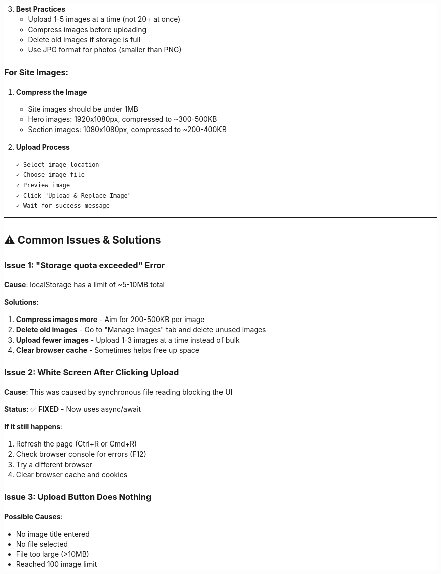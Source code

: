 3. **Best Practices**
   - Upload 1-5 images at a time (not 20+ at once)
   - Compress images before uploading
   - Delete old images if storage is full
   - Use JPG format for photos (smaller than PNG)

### For Site Images:

1. **Compress the Image**
   - Site images should be under 1MB
   - Hero images: 1920x1080px, compressed to ~300-500KB
   - Section images: 1080x1080px, compressed to ~200-400KB

2. **Upload Process**
   ```
   ✓ Select image location
   ✓ Choose image file
   ✓ Preview image
   ✓ Click "Upload & Replace Image"
   ✓ Wait for success message
   ```

---

## ⚠️ Common Issues & Solutions

### Issue 1: "Storage quota exceeded" Error

**Cause**: localStorage has a limit of ~5-10MB total

**Solutions**:
1. **Compress images more** - Aim for 200-500KB per image
2. **Delete old images** - Go to "Manage Images" tab and delete unused images
3. **Upload fewer images** - Upload 1-3 images at a time instead of bulk
4. **Clear browser cache** - Sometimes helps free up space

### Issue 2: White Screen After Clicking Upload

**Cause**: This was caused by synchronous file reading blocking the UI

**Status**: ✅ **FIXED** - Now uses async/await

**If it still happens**:
1. Refresh the page (Ctrl+R or Cmd+R)
2. Check browser console for errors (F12)
3. Try a different browser
4. Clear browser cache and cookies

### Issue 3: Upload Button Does Nothing

**Possible Causes**:
- No image title entered
- No file selected
- File too large (>10MB)
- Reached 100 image limit
